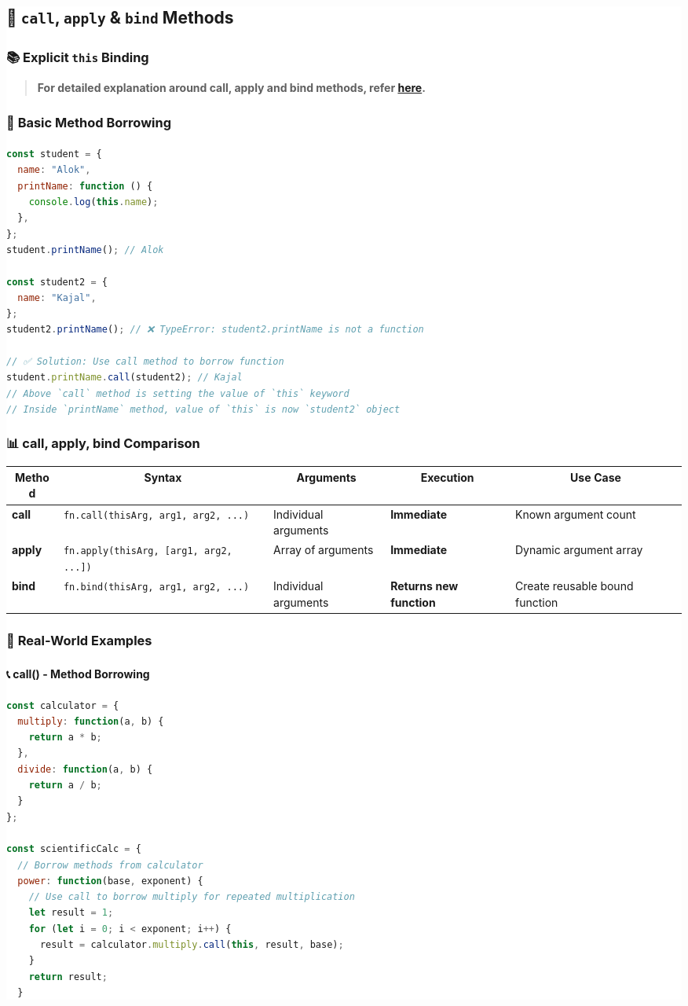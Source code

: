 
## 🎯 `call`, `apply` & `bind` Methods

### 📚 **Explicit `this` Binding**

> **For detailed explanation around call, apply and bind methods, refer [here](https://www.youtube.com/watch?v=75W8UPQ5l7k&ab_channel=AkshaySaini).**

### 🔧 **Basic Method Borrowing**

```js
const student = {
  name: "Alok",
  printName: function () {
    console.log(this.name);
  },
};
student.printName(); // Alok

const student2 = {
  name: "Kajal",
};
student2.printName(); // ❌ TypeError: student2.printName is not a function

// ✅ Solution: Use call method to borrow function
student.printName.call(student2); // Kajal
// Above `call` method is setting the value of `this` keyword
// Inside `printName` method, value of `this` is now `student2` object
```

### 📊 **call, apply, bind Comparison**

| Method | Syntax | Arguments | Execution | Use Case |
|--------|--------|-----------|-----------|----------|
| **call** | `fn.call(thisArg, arg1, arg2, ...)` | Individual arguments | **Immediate** | Known argument count |
| **apply** | `fn.apply(thisArg, [arg1, arg2, ...])` | Array of arguments | **Immediate** | Dynamic argument array |
| **bind** | `fn.bind(thisArg, arg1, arg2, ...)` | Individual arguments | **Returns new function** | Create reusable bound function |

### 💼 **Real-World Examples**

#### **📞 call() - Method Borrowing**

```js
const calculator = {
  multiply: function(a, b) {
    return a * b;
  },
  divide: function(a, b) {
    return a / b;
  }
};

const scientificCalc = {
  // Borrow methods from calculator
  power: function(base, exponent) {
    // Use call to borrow multiply for repeated multiplication
    let result = 1;
    for (let i = 0; i < exponent; i++) {
      result = calculator.multiply.call(this, result, base);
    }
    return result;
  }
```